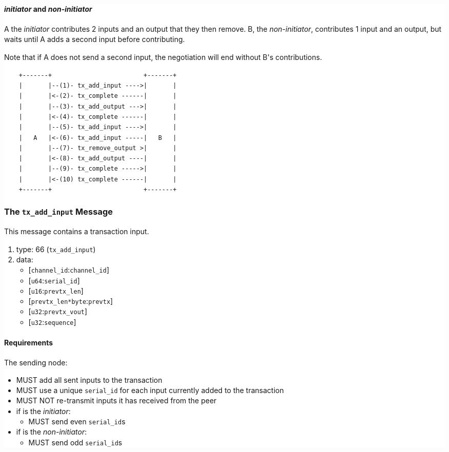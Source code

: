 #### *initiator* and *non-initiator*

A the *initiator* contributes 2 inputs and an output that they
then remove.  B, the *non-initiator*, contributes 1 input and an output,
but waits until A adds a second input before contributing.

Note that if A does not send a second input, the negotiation will end without
B's contributions.

        +-------+                         +-------+
        |       |--(1)- tx_add_input ---->|       |
        |       |<-(2)- tx_complete ------|       |
        |       |--(3)- tx_add_output --->|       |
        |       |<-(4)- tx_complete ------|       |
        |       |--(5)- tx_add_input ---->|       |
        |   A   |<-(6)- tx_add_input -----|   B   |
        |       |--(7)- tx_remove_output >|       |
        |       |<-(8)- tx_add_output ----|       |
        |       |--(9)- tx_complete ----->|       |
        |       |<-(10) tx_complete ------|       |
        +-------+                         +-------+

### The `tx_add_input` Message

This message contains a transaction input.

1. type: 66 (`tx_add_input`)
2. data:
    * [`channel_id`:`channel_id`]
    * [`u64`:`serial_id`]
    * [`u16`:`prevtx_len`]
    * [`prevtx_len*byte`:`prevtx`]
    * [`u32`:`prevtx_vout`]
    * [`u32`:`sequence`]

#### Requirements

The sending node:
  - MUST add all sent inputs to the transaction
  - MUST use a unique `serial_id` for each input currently added to the
    transaction
  - MUST NOT re-transmit inputs it has received from the peer
  - if is the *initiator*:
    - MUST send even `serial_id`s
  - if is the *non-initiator*:
    - MUST send odd `serial_id`s
